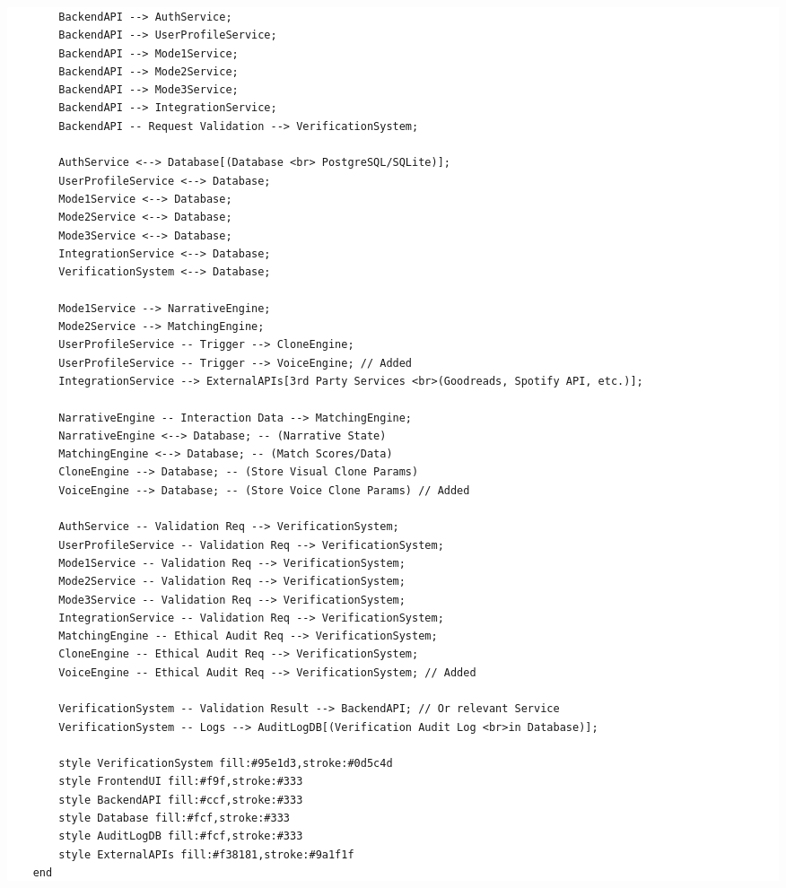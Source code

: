 ```mermaid
        BackendAPI --> AuthService;
        BackendAPI --> UserProfileService;
        BackendAPI --> Mode1Service;
        BackendAPI --> Mode2Service;
        BackendAPI --> Mode3Service;
        BackendAPI --> IntegrationService;
        BackendAPI -- Request Validation --> VerificationSystem;

        AuthService <--> Database[(Database <br> PostgreSQL/SQLite)];
        UserProfileService <--> Database;
        Mode1Service <--> Database;
        Mode2Service <--> Database;
        Mode3Service <--> Database;
        IntegrationService <--> Database;
        VerificationSystem <--> Database;

        Mode1Service --> NarrativeEngine;
        Mode2Service --> MatchingEngine;
        UserProfileService -- Trigger --> CloneEngine;
        UserProfileService -- Trigger --> VoiceEngine; // Added
        IntegrationService --> ExternalAPIs[3rd Party Services <br>(Goodreads, Spotify API, etc.)];

        NarrativeEngine -- Interaction Data --> MatchingEngine;
        NarrativeEngine <--> Database; -- (Narrative State)
        MatchingEngine <--> Database; -- (Match Scores/Data)
        CloneEngine --> Database; -- (Store Visual Clone Params)
        VoiceEngine --> Database; -- (Store Voice Clone Params) // Added

        AuthService -- Validation Req --> VerificationSystem;
        UserProfileService -- Validation Req --> VerificationSystem;
        Mode1Service -- Validation Req --> VerificationSystem;
        Mode2Service -- Validation Req --> VerificationSystem;
        Mode3Service -- Validation Req --> VerificationSystem;
        IntegrationService -- Validation Req --> VerificationSystem;
        MatchingEngine -- Ethical Audit Req --> VerificationSystem;
        CloneEngine -- Ethical Audit Req --> VerificationSystem;
        VoiceEngine -- Ethical Audit Req --> VerificationSystem; // Added

        VerificationSystem -- Validation Result --> BackendAPI; // Or relevant Service
        VerificationSystem -- Logs --> AuditLogDB[(Verification Audit Log <br>in Database)];

        style VerificationSystem fill:#95e1d3,stroke:#0d5c4d
        style FrontendUI fill:#f9f,stroke:#333
        style BackendAPI fill:#ccf,stroke:#333
        style Database fill:#fcf,stroke:#333
        style AuditLogDB fill:#fcf,stroke:#333
        style ExternalAPIs fill:#f38181,stroke:#9a1f1f
    end

```
